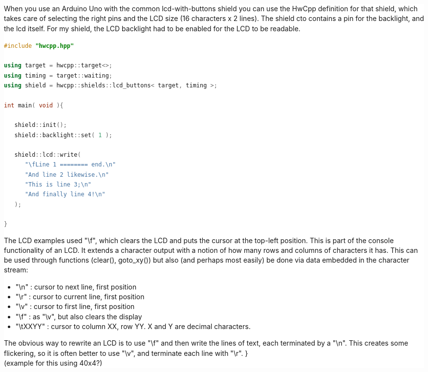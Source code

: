 When you use an Arduino Uno with the common lcd-with-buttons shield you can 
use the HwCpp definition for that shield, which takes care of selecting the right pins
and the LCD size (16 characters x 2 lines).
The shield cto contains a pin for the backlight, and the lcd itself.
For my shield, the LCD backlight had to be enabled for the LCD to be readable.


~~~C++
#include "hwcpp.hpp"

using target = hwcpp::target<>;
using timing = target::waiting;
using shield = hwcpp::shields::lcd_buttons< target, timing >;

int main( void ){

   shield::init();
   shield::backlight::set( 1 );

   shield::lcd::write( 
      "\fLine 1 ======== end.\n"
      "And line 2 likewise.\n"
      "This is line 3;\n"
      "And finally line 4!\n"
   );

}
~~~

The LCD examples used "\f", which clears the LCD and puts the cursor at
the top-left position.
This is part of the console functionality of an LCD.
It extends a character output with a notion of how 
many rows and columns of characters it has. 
This can be used through functions (clear(), goto_xy())
but also (and perhaps most easily) be done via data embedded
in the character stream:

 - "\n" : cursor to next line, first position
 - "\r" : cursor to current line, first position
 - "\v" : cursor to first line, first position
 - "\f" : as "\v", but also clears the display
 - "\tXXYY" : cursor to column XX, row YY. X and Y are decimal characters.

The obvious way to rewrite an LCD is to use "\f" and then write the 
lines of text, each terminated by a "\n".
This creates some flickering, so it is often better to use "\v",
and terminate each line with "\r".
         }	
(example for this using 40x4?)










